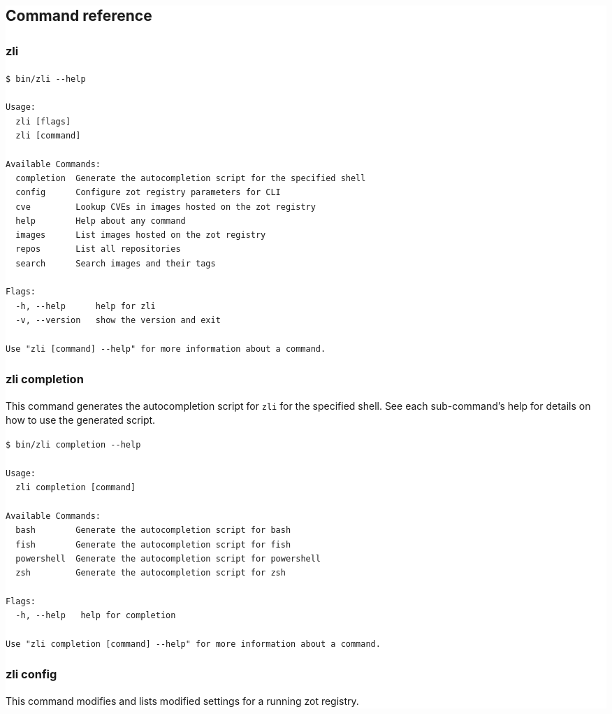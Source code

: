 
<a name="_zli-command-reference"></a>

## Command reference

### zli

    $ bin/zli --help

    Usage:
      zli [flags]
      zli [command]

    Available Commands:
      completion  Generate the autocompletion script for the specified shell
      config      Configure zot registry parameters for CLI
      cve         Lookup CVEs in images hosted on the zot registry
      help        Help about any command
      images      List images hosted on the zot registry
      repos       List all repositories
      search      Search images and their tags

    Flags:
      -h, --help      help for zli
      -v, --version   show the version and exit

    Use "zli [command] --help" for more information about a command.

<a name="_zli-completion"></a>

### zli completion

This command generates the autocompletion script for `zli` for the specified shell. See each sub-command’s help for details on how to use the generated script.

    $ bin/zli completion --help

    Usage:
      zli completion [command]

    Available Commands:
      bash        Generate the autocompletion script for bash
      fish        Generate the autocompletion script for fish
      powershell  Generate the autocompletion script for powershell
      zsh         Generate the autocompletion script for zsh

    Flags:
      -h, --help   help for completion

    Use "zli completion [command] --help" for more information about a command.


<a name="_zli-config"></a>

### zli config

This command modifies and lists modified settings for a running zot registry.


[comment]: <> (zli search --help )